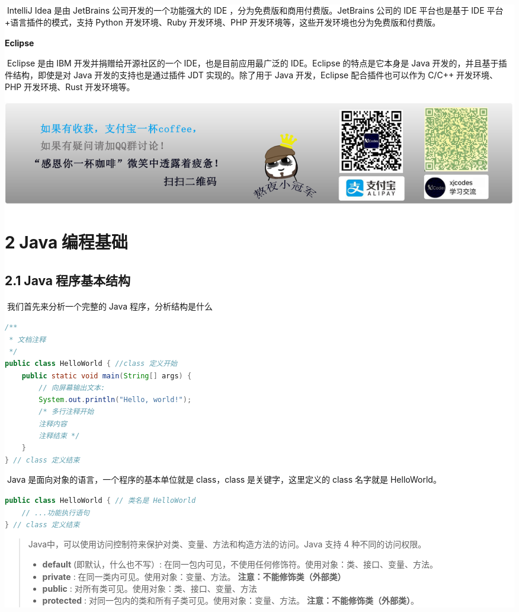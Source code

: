 ​	IntelliJ Idea 是由 JetBrains 公司开发的一个功能强大的 IDE ，分为免费版和商用付费版。JetBrains 公司的 IDE 平台也是基于 IDE 平台+语言插件的模式，支持 Python 开发环境、Ruby 开发环境、PHP 开发环境等，这些开发环境也分为免费版和付费版。

**Eclipse**

​	Eclipse 是由 IBM 开发并捐赠给开源社区的一个 IDE，也是目前应用最广泛的 IDE。Eclipse 的特点是它本身是 Java 开发的，并且基于插件结构，即使是对 Java 开发的支持也是通过插件 JDT 实现的。除了用于 Java 开发，Eclipse 配合插件也可以作为 C/C++ 开发环境、PHP 开发环境、Rust 开发环境等。

![](images/Java/banner.jpg)

# 2 Java 编程基础

## 2.1 Java 程序基本结构

​	我们首先来分析一个完整的 Java 程序，分析结构是什么

```java
/**
 * 文档注释
 */
public class HelloWorld { //class 定义开始
    public static void main(String[] args) {
        // 向屏幕输出文本:
        System.out.println("Hello, world!");
        /* 多行注释开始
        注释内容
        注释结束 */
    }
} // class 定义结束
```

​	Java 是面向对象的语言，一个程序的基本单位就是 class，class 是关键字，这里定义的 class 名字就是 HelloWorld。

```java
public class HelloWorld { // 类名是 HelloWorld
    // ...功能执行语句
} // class 定义结束
```

[^注意]: public 是访问修饰符，表示该 class 是公开的。修饰符是对访问权限的限定。

>Java中，可以使用访问控制符来保护对类、变量、方法和构造方法的访问。Java 支持 4 种不同的访问权限。
>
>- **default** (即默认，什么也不写）: 在同一包内可见，不使用任何修饰符。使用对象：类、接口、变量、方法。
>- **private** : 在同一类内可见。使用对象：变量、方法。 **注意：不能修饰类（外部类）**
>- **public** : 对所有类可见。使用对象：类、接口、变量、方法
>- **protected** : 对同一包内的类和所有子类可见。使用对象：变量、方法。 **注意：不能修饰类（外部类）**。
